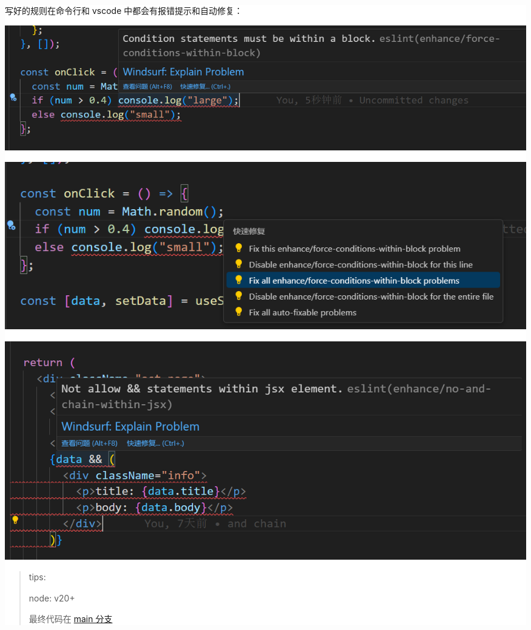 写好的规则在命令行和 vscode 中都会有报错提示和自动修复：

![](./assets/0.png)

![](./assets/0-1.png)

![](./assets/0-2.png)

> tips:
>
> node: v20+
>
> 最终代码在 [main 分支](https://github.com/lycHub/frontend-shared/blob/main/docs/%E9%81%8D%E5%8E%86ast/2-%E6%89%8B%E5%86%99eslint%E6%8F%92%E4%BB%B6%E8%87%AA%E5%AE%9A%E4%B9%89%E8%A7%84%E5%88%99/readme.md)
